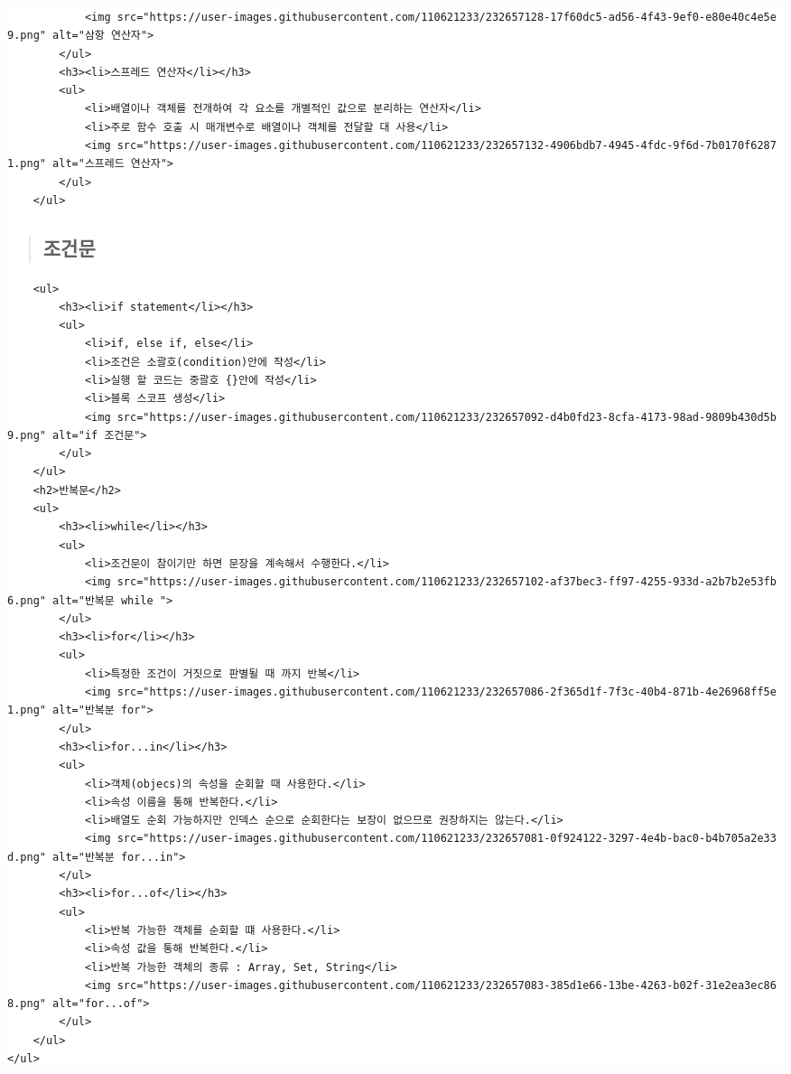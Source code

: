                 <img src="https://user-images.githubusercontent.com/110621233/232657128-17f60dc5-ad56-4f43-9ef0-e80e40c4e5e9.png" alt="삼항 연산자">
            </ul>
            <h3><li>스프레드 연산자</li></h3>
            <ul>
                <li>배열이나 객체를 전개하여 각 요소를 개별적인 값으로 분리하는 연산자</li>
                <li>주로 함수 호출 시 매개변수로 배열이나 객체를 전달할 대 사용</li>
                <img src="https://user-images.githubusercontent.com/110621233/232657132-4906bdb7-4945-4fdc-9f6d-7b0170f62871.png" alt="스프레드 연산자">
            </ul>
        </ul>
      
   >  <h2>조건문</h2>
        <ul>
            <h3><li>if statement</li></h3>
            <ul>
                <li>if, else if, else</li>
                <li>조건은 소괄호(condition)안에 작성</li>
                <li>실행 할 코드는 중괄호 {}안에 작성</li>
                <li>블록 스코프 생성</li>
                <img src="https://user-images.githubusercontent.com/110621233/232657092-d4b0fd23-8cfa-4173-98ad-9809b430d5b9.png" alt="if 조건문">
            </ul>
        </ul>
        <h2>반복문</h2>
        <ul>
            <h3><li>while</li></h3>
            <ul>
                <li>조건문이 참이기만 하면 문장을 계속해서 수행한다.</li>
                <img src="https://user-images.githubusercontent.com/110621233/232657102-af37bec3-ff97-4255-933d-a2b7b2e53fb6.png" alt="반복문 while ">
            </ul>
            <h3><li>for</li></h3>
            <ul>
                <li>특정한 조건이 거짓으로 판별될 때 까지 반복</li>
                <img src="https://user-images.githubusercontent.com/110621233/232657086-2f365d1f-7f3c-40b4-871b-4e26968ff5e1.png" alt="반복분 for">
            </ul>
            <h3><li>for...in</li></h3>
            <ul>
                <li>객체(objecs)의 속성을 순회할 때 사용한다.</li>
                <li>속성 이름을 통해 반복한다.</li>
                <li>배열도 순회 가능하지만 인덱스 순으로 순회한다는 보장이 없으므로 권장하지는 않는다.</li>
                <img src="https://user-images.githubusercontent.com/110621233/232657081-0f924122-3297-4e4b-bac0-b4b705a2e33d.png" alt="반복분 for...in">
            </ul>
            <h3><li>for...of</li></h3>
            <ul>
                <li>반복 가능한 객체를 순회할 떄 사용한다.</li>
                <li>속성 값을 통해 반복한다.</li>
                <li>반복 가능한 객체의 종류 : Array, Set, String</li>
                <img src="https://user-images.githubusercontent.com/110621233/232657083-385d1e66-13be-4263-b02f-31e2ea3ec868.png" alt="for...of">
            </ul>
        </ul>
    </ul>
